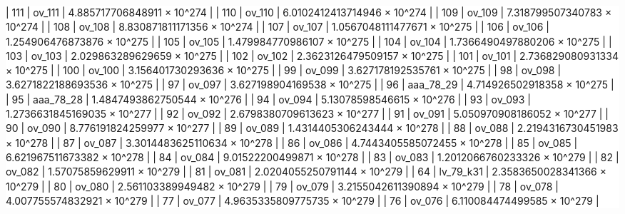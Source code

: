 | 111 | ov_111 | 4.885717706848911 × 10^274 |
| 110 | ov_110 | 6.0102412413714946 × 10^274 |
| 109 | ov_109 | 7.318799507340783 × 10^274 |
| 108 | ov_108 | 8.830871811171356 × 10^274 |
| 107 | ov_107 | 1.0567048111477671 × 10^275 |
| 106 | ov_106 | 1.254906476873876 × 10^275 |
| 105 | ov_105 | 1.479984770986107 × 10^275 |
| 104 | ov_104 | 1.7366490497880206 × 10^275 |
| 103 | ov_103 | 2.029863289629659 × 10^275 |
| 102 | ov_102 | 2.3623126479509157 × 10^275 |
| 101 | ov_101 | 2.736829080931334 × 10^275 |
| 100 | ov_100 | 3.156401730293636 × 10^275 |
| 99 | ov_099 | 3.627178192535761 × 10^275 |
| 98 | ov_098 | 3.6271822188693536 × 10^275 |
| 97 | ov_097 | 3.627198904169538 × 10^275 |
| 96 | aaa_78_29 | 4.714926502918358 × 10^275 |
| 95 | aaa_78_28 | 1.4847493862750544 × 10^276 |
| 94 | ov_094 | 5.13078598546615 × 10^276 |
| 93 | ov_093 | 1.2736631845169035 × 10^277 |
| 92 | ov_092 | 2.6798380709613623 × 10^277 |
| 91 | ov_091 | 5.050970908186052 × 10^277 |
| 90 | ov_090 | 8.776191824259977 × 10^277 |
| 89 | ov_089 | 1.4314405306243444 × 10^278 |
| 88 | ov_088 | 2.2194316730451983 × 10^278 |
| 87 | ov_087 | 3.3014483625110634 × 10^278 |
| 86 | ov_086 | 4.7443405585072455 × 10^278 |
| 85 | ov_085 | 6.621967511673382 × 10^278 |
| 84 | ov_084 | 9.01522200499871 × 10^278 |
| 83 | ov_083 | 1.2012066760233326 × 10^279 |
| 82 | ov_082 | 1.57075859629911 × 10^279 |
| 81 | ov_081 | 2.0204055250791144 × 10^279 |
| 64 | lv_79_k31 | 2.3583650028341366 × 10^279 |
| 80 | ov_080 | 2.561103389949482 × 10^279 |
| 79 | ov_079 | 3.2155042611390894 × 10^279 |
| 78 | ov_078 | 4.007755574832921 × 10^279 |
| 77 | ov_077 | 4.9635335809775735 × 10^279 |
| 76 | ov_076 | 6.110084474499585 × 10^279 |